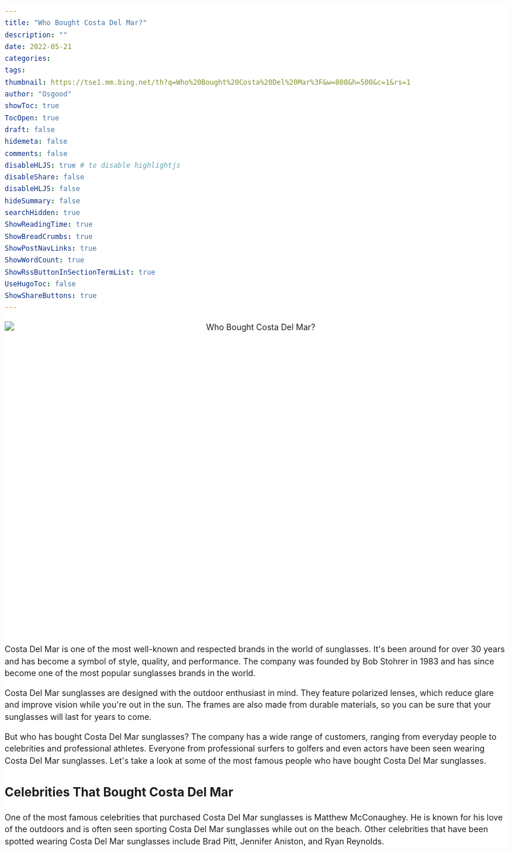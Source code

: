 ```yaml
---
title: "Who Bought Costa Del Mar?"
description: ""
date: 2022-05-21
categories: 
tags: 
thumbnail: https://tse1.mm.bing.net/th?q=Who%20Bought%20Costa%20Del%20Mar%3F&w=800&h=500&c=1&rs=1
author: "Osgood"
showToc: true
TocOpen: true
draft: false
hidemeta: false
comments: false
disableHLJS: true # to disable highlightjs
disableShare: false
disableHLJS: false
hideSummary: false
searchHidden: true
ShowReadingTime: true
ShowBreadCrumbs: true
ShowPostNavLinks: true
ShowWordCount: true
ShowRssButtonInSectionTermList: true
UseHugoToc: false
ShowShareButtons: true
---
```


<center>
	<img src="https://tse1.mm.bing.net/th?q=Who%20Bought%20Costa%20Del%20Mar%3F&w=800&h=500&c=1&rs=1" alt="Who Bought Costa Del Mar?" width="800" height="500" style="display: block; width: 100%; height: auto">
</center>

Costa Del Mar is one of the most well-known and respected brands in the world of sunglasses. It's been around for over 30 years and has become a symbol of style, quality, and performance. The company was founded by Bob Stohrer in 1983 and has since become one of the most popular sunglasses brands in the world.

Costa Del Mar sunglasses are designed with the outdoor enthusiast in mind. They feature polarized lenses, which reduce glare and improve vision while you're out in the sun. The frames are also made from durable materials, so you can be sure that your sunglasses will last for years to come.

But who has bought Costa Del Mar sunglasses? The company has a wide range of customers, ranging from everyday people to celebrities and professional athletes. Everyone from professional surfers to golfers and even actors have been seen wearing Costa Del Mar sunglasses. Let's take a look at some of the most famous people who have bought Costa Del Mar sunglasses.

<h2>Celebrities That Bought Costa Del Mar</h2>

One of the most famous celebrities that purchased Costa Del Mar sunglasses is Matthew McConaughey. He is known for his love of the outdoors and is often seen sporting Costa Del Mar sunglasses while out on the beach. Other celebrities that have been spotted wearing Costa Del Mar sunglasses include Brad Pitt, Jennifer Aniston, and Ryan Reynolds.
